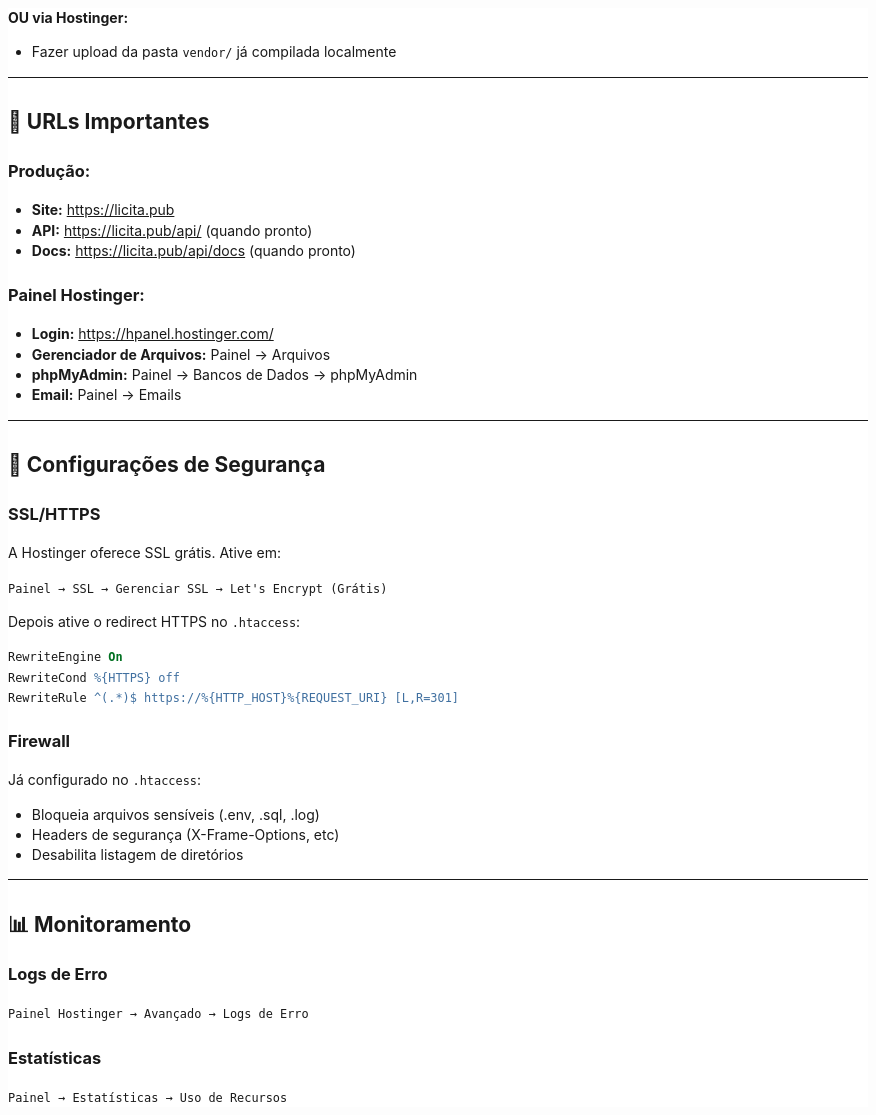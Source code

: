 **OU via Hostinger:**
- Fazer upload da pasta `vendor/` já compilada localmente

---

## 📱 URLs Importantes

### Produção:
- **Site:** https://licita.pub
- **API:** https://licita.pub/api/ (quando pronto)
- **Docs:** https://licita.pub/api/docs (quando pronto)

### Painel Hostinger:
- **Login:** https://hpanel.hostinger.com/
- **Gerenciador de Arquivos:** Painel → Arquivos
- **phpMyAdmin:** Painel → Bancos de Dados → phpMyAdmin
- **Email:** Painel → Emails

---

## 🔐 Configurações de Segurança

### SSL/HTTPS
A Hostinger oferece SSL grátis. Ative em:
```
Painel → SSL → Gerenciar SSL → Let's Encrypt (Grátis)
```

Depois ative o redirect HTTPS no `.htaccess`:
```apache
RewriteEngine On
RewriteCond %{HTTPS} off
RewriteRule ^(.*)$ https://%{HTTP_HOST}%{REQUEST_URI} [L,R=301]
```

### Firewall
Já configurado no `.htaccess`:
- Bloqueia arquivos sensíveis (.env, .sql, .log)
- Headers de segurança (X-Frame-Options, etc)
- Desabilita listagem de diretórios

---

## 📊 Monitoramento

### Logs de Erro
```
Painel Hostinger → Avançado → Logs de Erro
```

### Estatísticas
```
Painel → Estatísticas → Uso de Recursos
```
